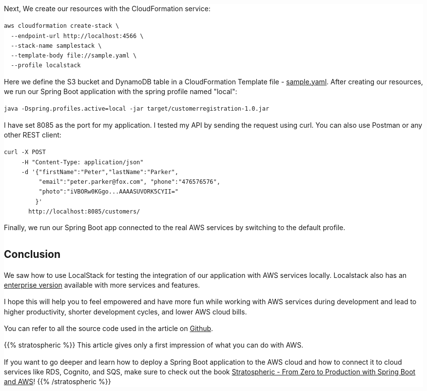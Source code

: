Next, We create our resources with the CloudFormation service:

```text
aws cloudformation create-stack \
  --endpoint-url http://localhost:4566 \
  --stack-name samplestack \
  --template-body file://sample.yaml \
  --profile localstack
```

Here we define the S3 bucket and DynamoDB table in a CloudFormation Template file - [sample.yaml](https://github.com/thombergs/code-examples/tree/master/aws/localstack/sample.yaml).
After creating our resources, we run our Spring Boot application with the spring profile named "local":

```text
java -Dspring.profiles.active=local -jar target/customerregistration-1.0.jar
```

I have set 8085 as the port for my application. I tested my API by sending the request using curl. You can also use Postman or any other REST client:

```text
curl -X POST 
     -H "Content-Type: application/json" 
     -d '{"firstName":"Peter","lastName":"Parker", 
          "email":"peter.parker@fox.com", "phone":"476576576", 
          "photo":"iVBORw0KGgo...AAAASUVORK5CYII="
         }' 
       http://localhost:8085/customers/
```

Finally, we run our Spring Boot app connected to the real AWS services by switching to the default profile.

## Conclusion

We saw how to use LocalStack for testing the integration of our application with AWS services locally. Localstack also has an [enterprise version](https://localstack.cloud/#pricing) available with more services and features. 

I hope this will help you to feel empowered and have more fun while working with AWS services during development and lead to higher productivity, shorter development cycles, and lower AWS cloud bills.

You can refer to all the source code used in the article on [Github](https://github.com/thombergs/code-examples/tree/master/aws/localstack).

{{% stratospheric %}}
This article gives only a first impression of what you can do with AWS.

If you want to go deeper and learn how to deploy a Spring Boot application to the AWS cloud and how to connect it to cloud services like RDS, Cognito, and SQS, make sure to check out the book [Stratospheric - From Zero to Production with Spring Boot and AWS](https://stratospheric.dev?utm_source=reflectoring&utm_content=in_content)!
{{% /stratospheric %}}